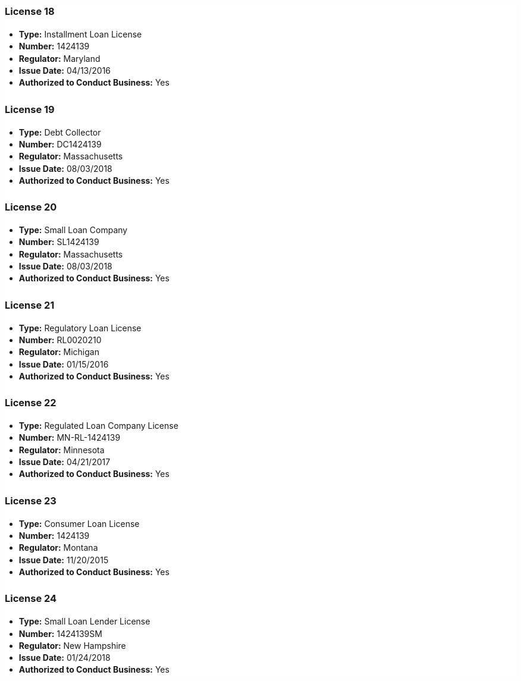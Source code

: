 ### License 18
- **Type:** Installment Loan License
- **Number:** 1424139
- **Regulator:** Maryland
- **Issue Date:** 04/13/2016
- **Authorized to Conduct Business:** Yes

### License 19
- **Type:** Debt Collector
- **Number:** DC1424139
- **Regulator:** Massachusetts
- **Issue Date:** 08/03/2018
- **Authorized to Conduct Business:** Yes

### License 20
- **Type:** Small Loan Company
- **Number:** SL1424139
- **Regulator:** Massachusetts
- **Issue Date:** 08/03/2018
- **Authorized to Conduct Business:** Yes

### License 21
- **Type:** Regulatory Loan License
- **Number:** RL0020210
- **Regulator:** Michigan
- **Issue Date:** 01/15/2016
- **Authorized to Conduct Business:** Yes

### License 22
- **Type:** Regulated Loan Company License
- **Number:** MN-RL-1424139
- **Regulator:** Minnesota
- **Issue Date:** 04/21/2017
- **Authorized to Conduct Business:** Yes

### License 23
- **Type:** Consumer Loan License
- **Number:** 1424139
- **Regulator:** Montana
- **Issue Date:** 11/20/2015
- **Authorized to Conduct Business:** Yes

### License 24
- **Type:** Small Loan Lender License
- **Number:** 1424139SM
- **Regulator:** New Hampshire
- **Issue Date:** 01/24/2018
- **Authorized to Conduct Business:** Yes
